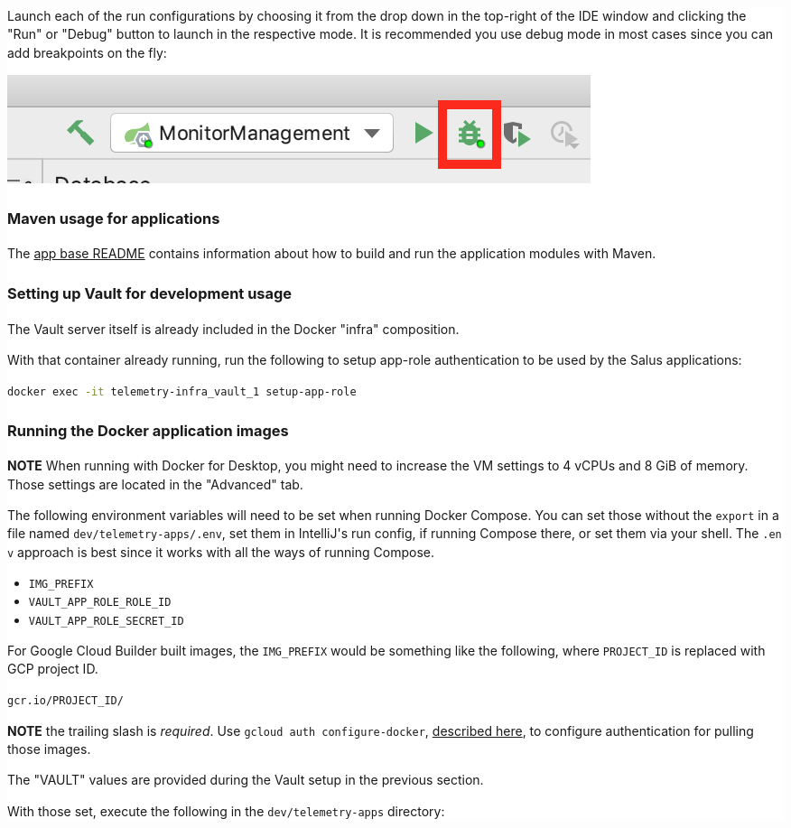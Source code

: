 Launch each of the run configurations by choosing it from the drop down in the top-right of the IDE window
and clicking the "Run" or "Debug" button to launch in the respective mode. It is recommended you use debug mode in
most cases since you can add breakpoints on the fly:

![](img/debug-mode.png)

### Maven usage for applications

The [app base README](apps/salus-app-base/README.md) contains information about how to build
and run the application modules with Maven.

### Setting up Vault for development usage

The Vault server itself is already included in the Docker "infra" composition.

With that container already running, run the following to setup app-role authentication 
to be used by the Salus applications:

```bash
docker exec -it telemetry-infra_vault_1 setup-app-role
```

### Running the Docker application images

**NOTE** When running with Docker for Desktop, you might need to increase the VM
settings to 4 vCPUs and 8 GiB of memory. Those settings are located in the "Advanced" tab.

The following environment variables will need to be set when running Docker Compose. 
You can set those without the `export` in a file named `dev/telemetry-apps/.env`, 
set them in IntelliJ's run config, if running Compose there, or set them via your shell.
The `.env` approach is best since it works with all the ways of running Compose.

- `IMG_PREFIX`
- `VAULT_APP_ROLE_ROLE_ID`
- `VAULT_APP_ROLE_SECRET_ID`

For Google Cloud Builder built images, the `IMG_PREFIX` would be something like the following,
where `PROJECT_ID` is replaced with GCP project ID.

    gcr.io/PROJECT_ID/

**NOTE** the trailing slash is *required*. Use `gcloud auth configure-docker`,
[described here](https://cloud.google.com/container-registry/docs/pushing-and-pulling), to 
configure authentication for pulling those images.

The "VAULT" values are provided during the Vault setup in the previous section.

With those set, execute the following in the `dev/telemetry-apps` directory:
